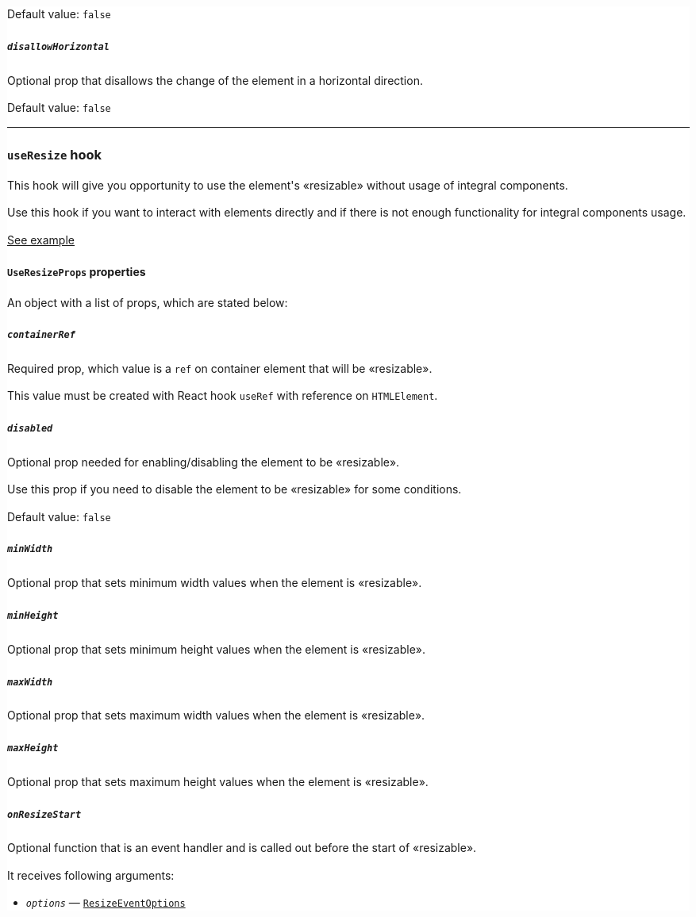 Default value: `false`

##### _`disallowHorizontal`_

Optional prop that disallows the change of the element in a horizontal direction.

Default value: `false`

---

### `useResize` hook

This hook will give you opportunity to use the element's «resizable» without usage of integral components.

Use this hook if you want to interact with elements directly and if there is not enough functionality for integral components usage.

[See example](#useresize-hook-base-usage)

#### `UseResizeProps` properties

An object with a list of props, which are stated below:

##### _`containerRef`_

Required prop, which value is a `ref` on container element that will be «resizable».

This value must be created with React hook `useRef` with reference on `HTMLElement`.

##### _`disabled`_

Optional prop needed for enabling/disabling the element to be «resizable».

Use this prop if you need to disable the element to be «resizable» for some conditions.

Default value: `false`

##### _`minWidth`_

Optional prop that sets minimum width values when the element is «resizable».

##### _`minHeight`_

Optional prop that sets minimum height values when the element is «resizable».

##### _`maxWidth`_

Optional prop that sets maximum width values when the element is «resizable».

##### _`maxHeight`_

Optional prop that sets maximum height values when the element is «resizable».

##### _`onResizeStart`_

Optional function that is an event handler and is called out before the start of «resizable».

It receives following arguments:
+ _`options`_ — [`ResizeEventOptions`](#resizeeventoptions-object)
